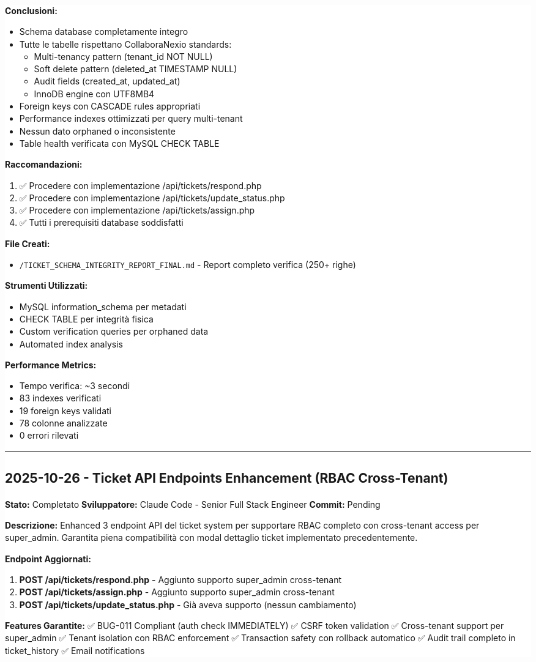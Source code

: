 **Conclusioni:**
- Schema database completamente integro
- Tutte le tabelle rispettano CollaboraNexio standards:
  - Multi-tenancy pattern (tenant_id NOT NULL)
  - Soft delete pattern (deleted_at TIMESTAMP NULL)
  - Audit fields (created_at, updated_at)
  - InnoDB engine con UTF8MB4
- Foreign keys con CASCADE rules appropriati
- Performance indexes ottimizzati per query multi-tenant
- Nessun dato orphaned o inconsistente
- Table health verificata con MySQL CHECK TABLE

**Raccomandazioni:**
1. ✅ Procedere con implementazione /api/tickets/respond.php
2. ✅ Procedere con implementazione /api/tickets/update_status.php
3. ✅ Procedere con implementazione /api/tickets/assign.php
4. ✅ Tutti i prerequisiti database soddisfatti

**File Creati:**
- `/TICKET_SCHEMA_INTEGRITY_REPORT_FINAL.md` - Report completo verifica (250+ righe)

**Strumenti Utilizzati:**
- MySQL information_schema per metadati
- CHECK TABLE per integrità fisica
- Custom verification queries per orphaned data
- Automated index analysis

**Performance Metrics:**
- Tempo verifica: ~3 secondi
- 83 indexes verificati
- 19 foreign keys validati
- 78 colonne analizzate
- 0 errori rilevati

---

## 2025-10-26 - Ticket API Endpoints Enhancement (RBAC Cross-Tenant)

**Stato:** Completato
**Sviluppatore:** Claude Code - Senior Full Stack Engineer
**Commit:** Pending

**Descrizione:**
Enhanced 3 endpoint API del ticket system per supportare RBAC completo con cross-tenant access per super_admin. Garantita piena compatibilità con modal dettaglio ticket implementato precedentemente.

**Endpoint Aggiornati:**

1. **POST /api/tickets/respond.php** - Aggiunto supporto super_admin cross-tenant
2. **POST /api/tickets/assign.php** - Aggiunto supporto super_admin cross-tenant
3. **POST /api/tickets/update_status.php** - Già aveva supporto (nessun cambiamento)

**Features Garantite:**
✅ BUG-011 Compliant (auth check IMMEDIATELY)
✅ CSRF token validation
✅ Cross-tenant support per super_admin
✅ Tenant isolation con RBAC enforcement
✅ Transaction safety con rollback automatico
✅ Audit trail completo in ticket_history
✅ Email notifications
